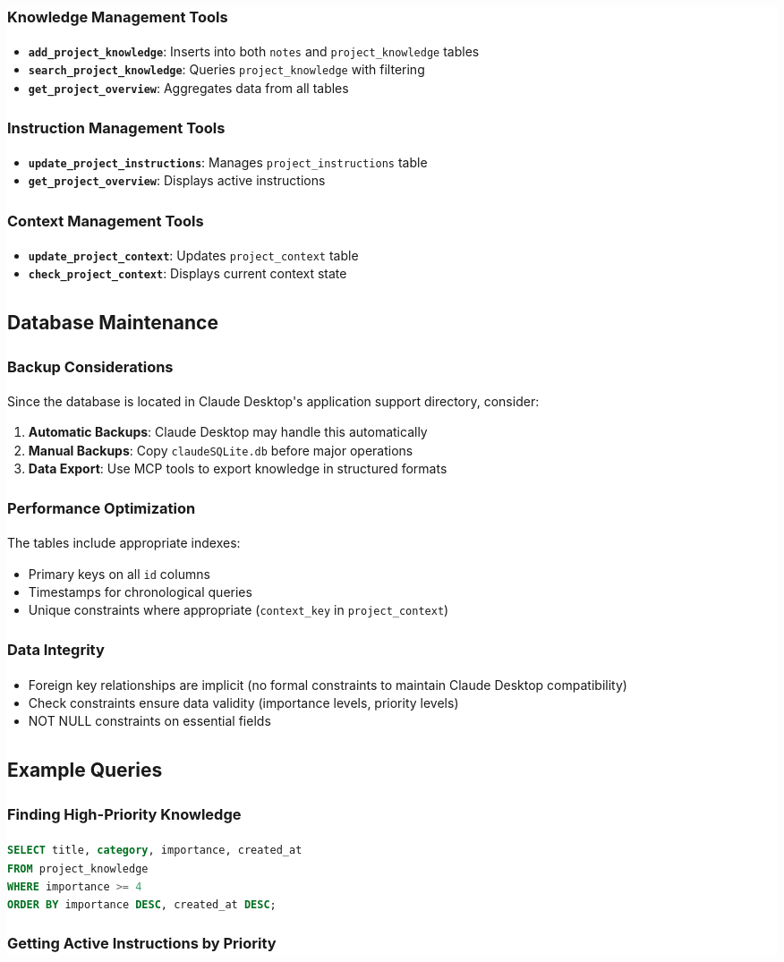 ### Knowledge Management Tools

- **`add_project_knowledge`**: Inserts into both `notes` and `project_knowledge` tables
- **`search_project_knowledge`**: Queries `project_knowledge` with filtering
- **`get_project_overview`**: Aggregates data from all tables

### Instruction Management Tools

- **`update_project_instructions`**: Manages `project_instructions` table
- **`get_project_overview`**: Displays active instructions

### Context Management Tools

- **`update_project_context`**: Updates `project_context` table
- **`check_project_context`**: Displays current context state

## Database Maintenance

### Backup Considerations

Since the database is located in Claude Desktop's application support directory, consider:

1. **Automatic Backups**: Claude Desktop may handle this automatically
2. **Manual Backups**: Copy `claudeSQLite.db` before major operations
3. **Data Export**: Use MCP tools to export knowledge in structured formats

### Performance Optimization

The tables include appropriate indexes:
- Primary keys on all `id` columns
- Timestamps for chronological queries
- Unique constraints where appropriate (`context_key` in `project_context`)

### Data Integrity

- Foreign key relationships are implicit (no formal constraints to maintain Claude Desktop compatibility)
- Check constraints ensure data validity (importance levels, priority levels)
- NOT NULL constraints on essential fields

## Example Queries

### Finding High-Priority Knowledge

```sql
SELECT title, category, importance, created_at 
FROM project_knowledge 
WHERE importance >= 4 
ORDER BY importance DESC, created_at DESC;
```

### Getting Active Instructions by Priority
